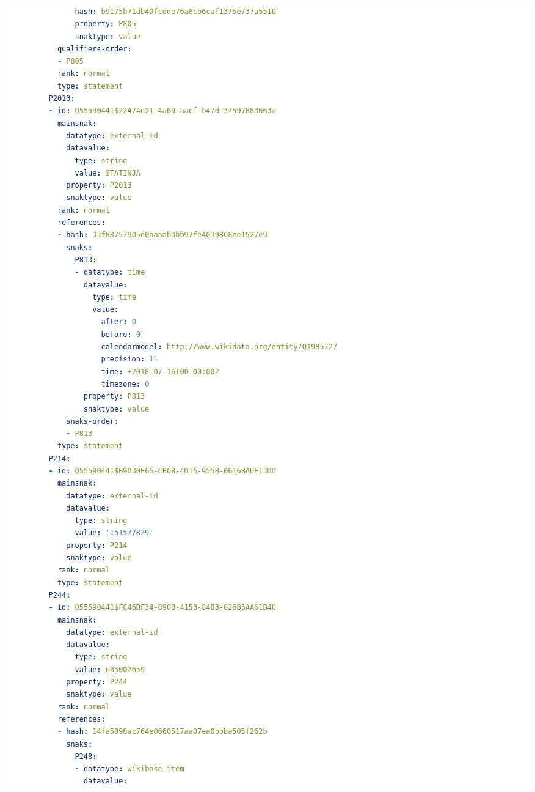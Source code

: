 ```yaml
                hash: b9175b71db40fcdde76a8cb6caf1375e737a5510
                property: P805
                snaktype: value
            qualifiers-order:
            - P805
            rank: normal
            type: statement
          P2013:
          - id: Q55590441$22474e21-4a69-aacf-b47d-37597883663a
            mainsnak:
              datatype: external-id
              datavalue:
                type: string
                value: STATINJA
              property: P2013
              snaktype: value
            rank: normal
            references:
            - hash: 33f88757905d0aaaab3bb97fe4039868ee1527e9
              snaks:
                P813:
                - datatype: time
                  datavalue:
                    type: time
                    value:
                      after: 0
                      before: 0
                      calendarmodel: http://www.wikidata.org/entity/Q1985727
                      precision: 11
                      time: +2018-07-16T00:00:00Z
                      timezone: 0
                  property: P813
                  snaktype: value
              snaks-order:
              - P813
            type: statement
          P214:
          - id: Q55590441$B9D30E65-CB68-4D16-955B-0616BADE13DD
            mainsnak:
              datatype: external-id
              datavalue:
                type: string
                value: '151577829'
              property: P214
              snaktype: value
            rank: normal
            type: statement
          P244:
          - id: Q55590441$FC46DF34-890B-4153-8483-826B5AA61B40
            mainsnak:
              datatype: external-id
              datavalue:
                type: string
                value: n85002659
              property: P244
              snaktype: value
            rank: normal
            references:
            - hash: 14fa5898ac764e0660517aa07ea0bbba505f262b
              snaks:
                P248:
                - datatype: wikibase-item
                  datavalue:
```